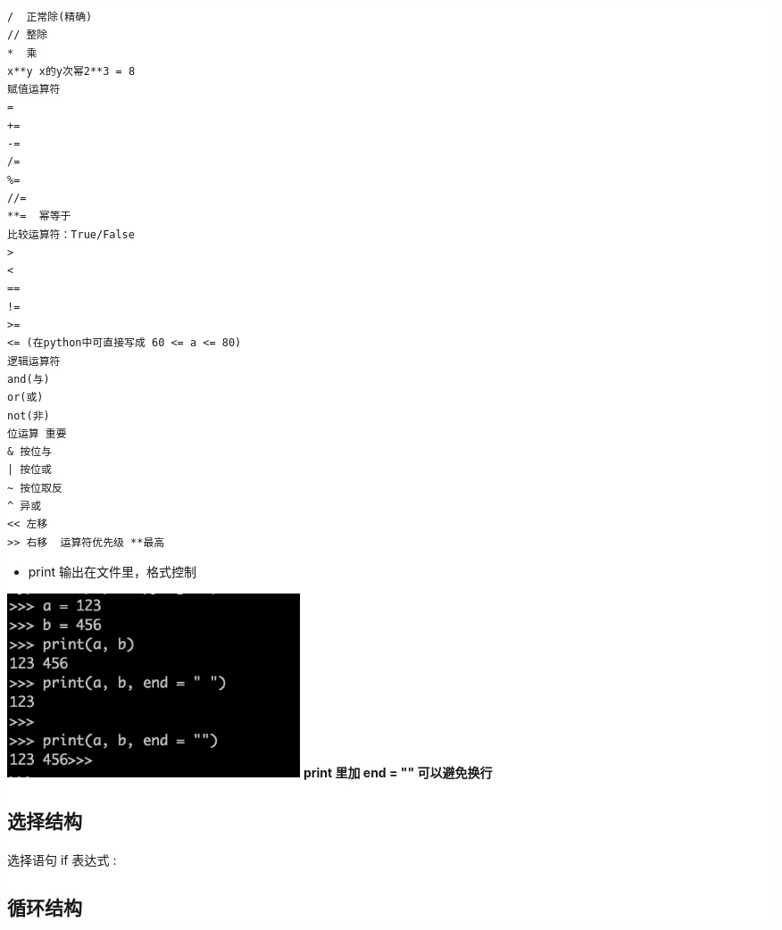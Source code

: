 ```
/  正常除(精确)
// 整除
*  乘
x**y x的y次幂2**3 = 8
赋值运算符
=
+= 
-=
/=
%=  
//=  
**=  幂等于
比较运算符：True/False
>
<
==
!=
>=
<= (在python中可直接写成 60 <= a <= 80)
逻辑运算符
and(与)
or(或) 
not(非)
位运算 重要
& 按位与
| 按位或
~ 按位取反
^ 异或
<< 左移
>> 右移  运算符优先级 **最高
```

+ print 输出在文件里，格式控制

![python2-3](./picture/python2-3.png) __print 里加 end = "" 可以避免换行__ 

## 选择结构

选择语句 if  表达式 : 

## 循环结构
